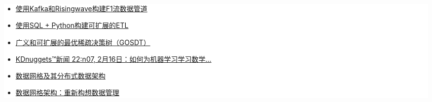 +   [使用Kafka和Risingwave构建F1流数据管道](https://www.kdnuggets.com/building-a-formula-1-streaming-data-pipeline-with-kafka-and-risingwave)

+   [使用SQL + Python构建可扩展的ETL](https://www.kdnuggets.com/2022/04/building-scalable-etl-sql-python.html)

+   [广义和可扩展的最优稀疏决策树（GOSDT）](https://www.kdnuggets.com/2023/02/generalized-scalable-optimal-sparse-decision-treesgosdt.html)

+   [KDnuggets™新闻 22:n07, 2月16日：如何为机器学习学习数学…](https://www.kdnuggets.com/2022/n07.html)

+   [数据网格及其分布式数据架构](https://www.kdnuggets.com/2022/02/data-mesh-distributed-data-architecture.html)

+   [数据网格架构：重新构想数据管理](https://www.kdnuggets.com/2022/05/data-mesh-architecture-reimagining-data-management.html)
